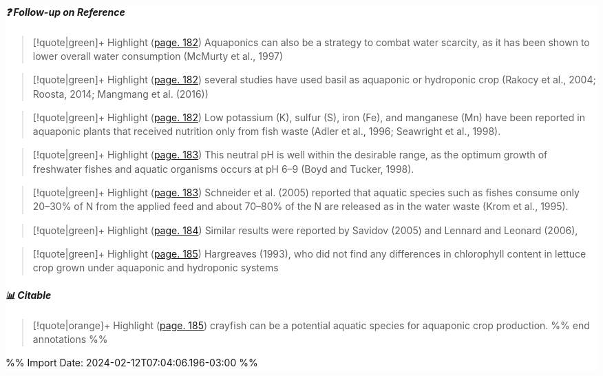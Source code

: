 ##### ❓ Follow-up on Reference

> [!quote|green]+ Highlight ([page. 182](zotero://open-pdf/library/items/Z2FAQH38?page=182&annotation=RDUDTTXH))
> Aquaponics can also be a strategy to combat water scarcity, as it has been shown to lower overall water consumption (McMurty et al., 1997) 

> [!quote|green]+ Highlight ([page. 182](zotero://open-pdf/library/items/Z2FAQH38?page=182&annotation=AKKZAQFV))
> several studies have used basil as aquaponic or hydroponic crop (Rakocy et al., 2004; Roosta, 2014; Mangmang et al. (2016)) 

> [!quote|green]+ Highlight ([page. 182](zotero://open-pdf/library/items/Z2FAQH38?page=182&annotation=PRYCCYYK))
> Low potassium (K), sulfur (S), iron (Fe), and manganese (Mn) have been reported in aquaponic plants that received nutrition only from fish waste (Adler et al., 1996; Seawright et al., 1998). 

> [!quote|green]+ Highlight ([page. 183](zotero://open-pdf/library/items/Z2FAQH38?page=183&annotation=T5X76RVW))
> This neutral pH is well within the desirable range, as the optimum growth of freshwater fishes and aquatic organisms occurs at pH 6–9 (Boyd and Tucker, 1998). 

> [!quote|green]+ Highlight ([page. 183](zotero://open-pdf/library/items/Z2FAQH38?page=183&annotation=T5X76RVW))
> Schneider et al. (2005) reported that aquatic species such as fishes consume only 20–30% of N from the applied feed and about 70–80% of the N are released as in the water waste (Krom et al., 1995). 

> [!quote|green]+ Highlight ([page. 184](zotero://open-pdf/library/items/Z2FAQH38?page=184&annotation=C4TU8NJP))
> Similar results were reported by Savidov (2005) and Lennard and Leonard (2006), 

> [!quote|green]+ Highlight ([page. 185](zotero://open-pdf/library/items/Z2FAQH38?page=185&annotation=XUQMZQWJ))
> Hargreaves (1993), who did not find any differences in chlorophyll content in lettuce crop grown under aquaponic and hydroponic systems 



##### 📊 Citable

> [!quote|orange]+ Highlight ([page. 185](zotero://open-pdf/library/items/Z2FAQH38?page=185&annotation=2SQFAZC2))
> crayfish can be a potential aquatic species for aquaponic crop production. 
%% end annotations %%

%% Import Date: 2024-02-12T07:04:06.196-03:00 %%
